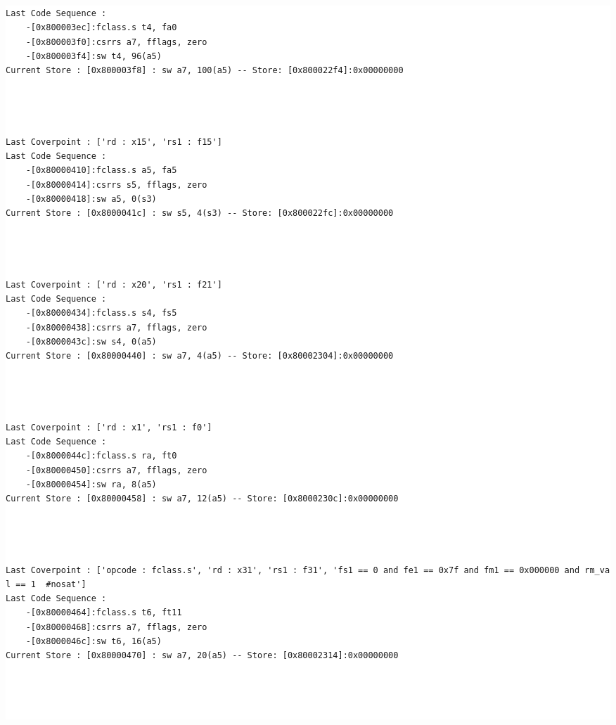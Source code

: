 ```
Last Code Sequence : 
	-[0x800003ec]:fclass.s t4, fa0
	-[0x800003f0]:csrrs a7, fflags, zero
	-[0x800003f4]:sw t4, 96(a5)
Current Store : [0x800003f8] : sw a7, 100(a5) -- Store: [0x800022f4]:0x00000000




Last Coverpoint : ['rd : x15', 'rs1 : f15']
Last Code Sequence : 
	-[0x80000410]:fclass.s a5, fa5
	-[0x80000414]:csrrs s5, fflags, zero
	-[0x80000418]:sw a5, 0(s3)
Current Store : [0x8000041c] : sw s5, 4(s3) -- Store: [0x800022fc]:0x00000000




Last Coverpoint : ['rd : x20', 'rs1 : f21']
Last Code Sequence : 
	-[0x80000434]:fclass.s s4, fs5
	-[0x80000438]:csrrs a7, fflags, zero
	-[0x8000043c]:sw s4, 0(a5)
Current Store : [0x80000440] : sw a7, 4(a5) -- Store: [0x80002304]:0x00000000




Last Coverpoint : ['rd : x1', 'rs1 : f0']
Last Code Sequence : 
	-[0x8000044c]:fclass.s ra, ft0
	-[0x80000450]:csrrs a7, fflags, zero
	-[0x80000454]:sw ra, 8(a5)
Current Store : [0x80000458] : sw a7, 12(a5) -- Store: [0x8000230c]:0x00000000




Last Coverpoint : ['opcode : fclass.s', 'rd : x31', 'rs1 : f31', 'fs1 == 0 and fe1 == 0x7f and fm1 == 0x000000 and rm_val == 1  #nosat']
Last Code Sequence : 
	-[0x80000464]:fclass.s t6, ft11
	-[0x80000468]:csrrs a7, fflags, zero
	-[0x8000046c]:sw t6, 16(a5)
Current Store : [0x80000470] : sw a7, 20(a5) -- Store: [0x80002314]:0x00000000





```
